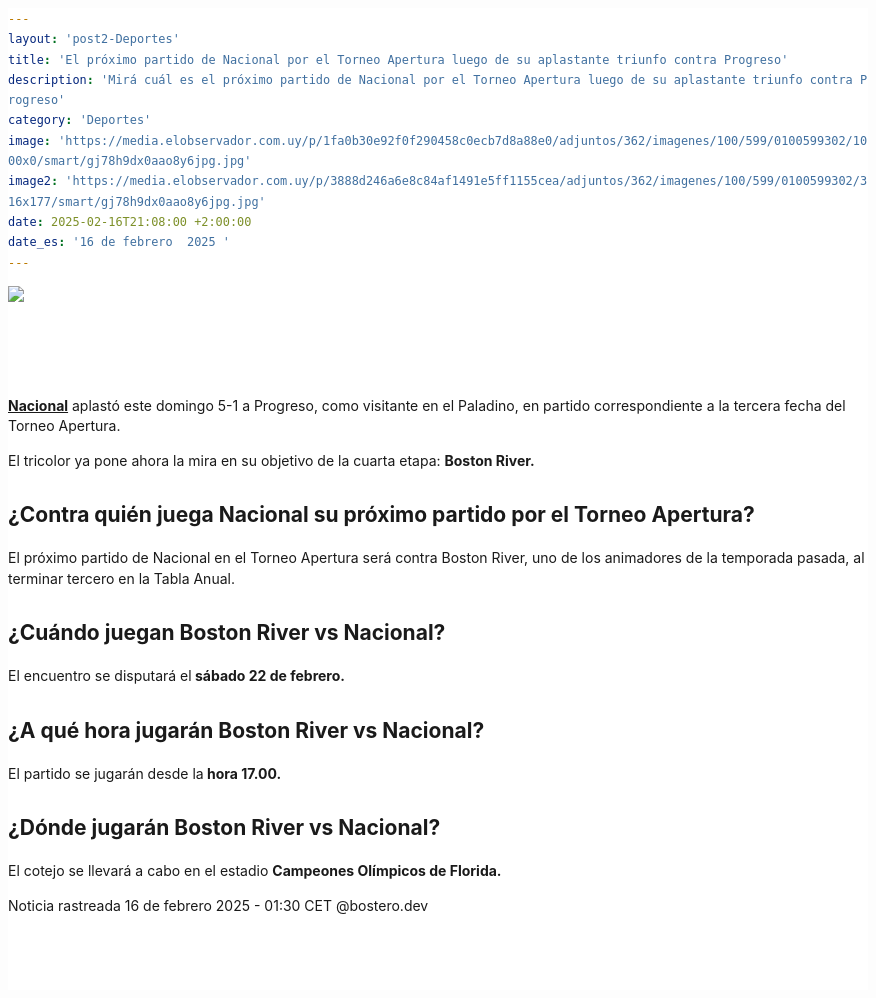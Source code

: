 ```yaml
---
layout: 'post2-Deportes'
title: 'El próximo partido de Nacional por el Torneo Apertura luego de su aplastante triunfo contra Progreso'
description: 'Mirá cuál es el próximo partido de Nacional por el Torneo Apertura luego de su aplastante triunfo contra Progreso'
category: 'Deportes'
image: 'https://media.elobservador.com.uy/p/1fa0b30e92f0f290458c0ecb7d8a88e0/adjuntos/362/imagenes/100/599/0100599302/1000x0/smart/gj78h9dx0aao8y6jpg.jpg'
image2: 'https://media.elobservador.com.uy/p/3888d246a6e8c84af1491e5ff1155cea/adjuntos/362/imagenes/100/599/0100599302/316x177/smart/gj78h9dx0aao8y6jpg.jpg'
date: 2025-02-16T21:08:00 +2:00:00
date_es: '16 de febrero  2025 '
---
```


<html>
<img style='width: 100%' src='{{ page.image | prepend: base.url }}'><div style='height: 75px'></div>
<p><strong><a href="https://www.elobservador.com.uy/futbol/progreso-vs-nacional-el-bolso-visita-el-paladino-busca-su-primer-triunfo-el-torneo-apertura-n5985372" rel="follow" target="_blank">Nacional</a></strong> aplastó este domingo 5-1 a Progreso, como visitante en el Paladino, en partido correspondiente a la tercera fecha del Torneo Apertura. </p><p>El tricolor ya pone ahora la mira en su objetivo de la cuarta etapa: <strong>Boston River. </strong></p><h2> ¿Contra quién juega Nacional su próximo partido por el Torneo Apertura?</h2><p>El próximo partido de Nacional en el Torneo Apertura será contra Boston River, uno de los animadores de la temporada pasada, al terminar tercero en la Tabla Anual. </p><h2>¿Cuándo juegan Boston River vs Nacional?</h2><p>El encuentro se disputará el<strong> sábado 22 de febrero.  </strong></p><h2> ¿A qué hora jugarán Boston River vs Nacional?</h2><p>El partido se jugarán desde la<strong> hora 17.00. </strong></p><h2>¿Dónde jugarán Boston River vs Nacional?</h2><p>El cotejo se llevará a cabo en el estadio <strong>Campeones Olímpicos de Florida. </strong></p><div class='info_rastreador text-muted'><p class='text-muted post-date-font mt-3 mb-2'>Noticia rastreada 16 de febrero  2025  -  01:30 CET @bostero.dev</p></div>
<div style='height: 60px;'></div>
</html>
